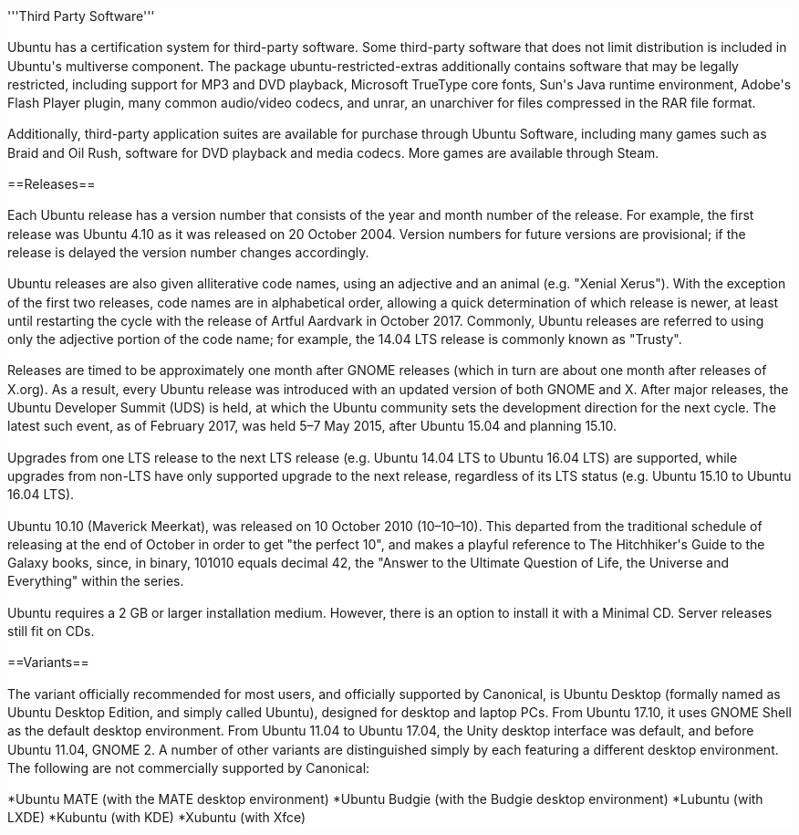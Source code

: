 '''Third Party Software'''

Ubuntu has a certification system for third-party software. Some third-party software that does not limit distribution is included in Ubuntu's multiverse component. The package ubuntu-restricted-extras additionally contains software that may be legally restricted, including support for MP3 and DVD playback, Microsoft TrueType core fonts, Sun's Java runtime environment, Adobe's Flash Player plugin, many common audio/video codecs, and unrar, an unarchiver for files compressed in the RAR file format.

Additionally, third-party application suites are available for purchase through Ubuntu Software, including many games such as Braid and Oil Rush, software for DVD playback and media codecs. More games are available through Steam.

==Releases==

Each Ubuntu release has a version number that consists of the year and month number of the release. For example, the first release was Ubuntu 4.10 as it was released on 20 October 2004. Version numbers for future versions are provisional; if the release is delayed the version number changes accordingly.

Ubuntu releases are also given alliterative code names, using an adjective and an animal (e.g. "Xenial Xerus"). With the exception of the first two releases, code names are in alphabetical order, allowing a quick determination of which release is newer, at least until restarting the cycle with the release of Artful Aardvark in October 2017. Commonly, Ubuntu releases are referred to using only the adjective portion of the code name; for example, the 14.04 LTS release is commonly known as "Trusty".

Releases are timed to be approximately one month after GNOME releases (which in turn are about one month after releases of X.org). As a result, every Ubuntu release was introduced with an updated version of both GNOME and X. After major releases, the Ubuntu Developer Summit (UDS) is held, at which the Ubuntu community sets the development direction for the next cycle. The latest such event, as of February 2017, was held 5–7 May 2015, after Ubuntu 15.04 and planning 15.10.

Upgrades from one LTS release to the next LTS release (e.g. Ubuntu 14.04 LTS to Ubuntu 16.04 LTS) are supported, while upgrades from non-LTS have only supported upgrade to the next release, regardless of its LTS status (e.g. Ubuntu 15.10 to Ubuntu 16.04 LTS).

Ubuntu 10.10 (Maverick Meerkat), was released on 10 October 2010 (10–10–10). This departed from the traditional schedule of releasing at the end of October in order to get "the perfect 10", and makes a playful reference to The Hitchhiker's Guide to the Galaxy books, since, in binary, 101010 equals decimal 42, the "Answer to the Ultimate Question of Life, the Universe and Everything" within the series.

Ubuntu requires a 2 GB or larger installation medium. However, there is an option to install it with a Minimal CD. Server releases still fit on CDs.

==Variants==

The variant officially recommended for most users, and officially supported by Canonical, is Ubuntu Desktop (formally named as Ubuntu Desktop Edition, and simply called Ubuntu), designed for desktop and laptop PCs. From Ubuntu 17.10, it uses GNOME Shell as the default desktop environment. From Ubuntu 11.04 to Ubuntu 17.04, the Unity desktop interface was default, and before Ubuntu 11.04, GNOME 2. A number of other variants are distinguished simply by each featuring a different desktop environment. The following are not commercially supported by Canonical:

*Ubuntu MATE (with the MATE desktop environment)
*Ubuntu Budgie (with the Budgie desktop environment)
*Lubuntu (with LXDE)
*Kubuntu (with KDE)
*Xubuntu (with Xfce)
